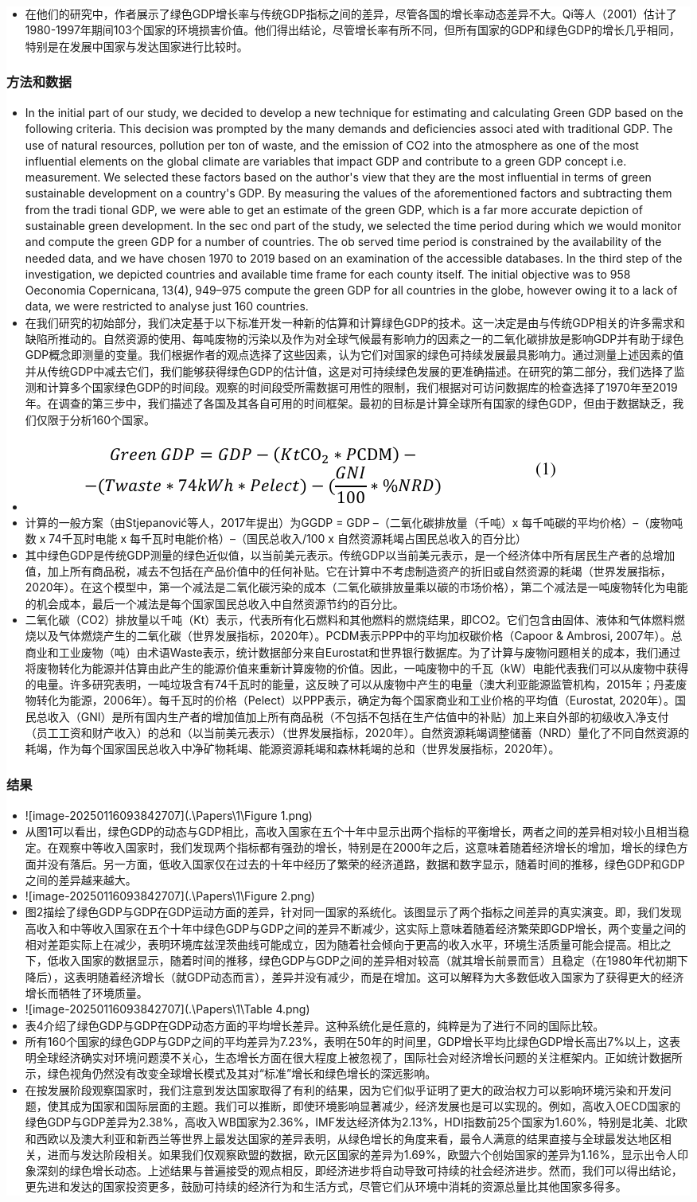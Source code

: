 - 在他们的研究中，作者展示了绿色GDP增长率与传统GDP指标之间的差异，尽管各国的增长率动态差异不大。Qi等人（2001）估计了1980-1997年期间103个国家的环境损害价值。他们得出结论，尽管增长率有所不同，但所有国家的GDP和绿色GDP的增长几乎相同，特别是在发展中国家与发达国家进行比较时。

### 方法和数据

- In the initial part of our study, we decided to develop a new technique  for estimating and calculating Green GDP based on the following criteria.  This decision was prompted by the many demands and deficiencies associ ated with traditional GDP. The use of natural resources, pollution per ton of  waste, and the emission of CO2 into the atmosphere as one of the most  influential elements on the global climate are variables that impact GDP  and contribute to a green GDP concept i.e. measurement. We selected these  factors based on the author's view that they are the most influential in terms  of green sustainable development on a country's GDP. By measuring the  values of the aforementioned factors and subtracting them from the tradi tional GDP, we were able to get an estimate of the green GDP, which is  a far more accurate depiction of sustainable green development. In the sec ond part of the study, we selected the time period during which we would  monitor and compute the green GDP for a number of countries. The ob served time period is constrained by the availability of the needed data, and  we have chosen 1970 to 2019 based on an examination of the accessible  databases. In the third step of the investigation, we depicted countries and  available time frame for each county itself. The initial objective was to  958  Oeconomia Copernicana, 13(4), 949–975  compute the green GDP for all countries in the globe, however owing it to  a lack of data, we were restricted to analyse just 160 countries.  
- 在我们研究的初始部分，我们决定基于以下标准开发一种新的估算和计算绿色GDP的技术。这一决定是由与传统GDP相关的许多需求和缺陷所推动的。自然资源的使用、每吨废物的污染以及作为对全球气候最有影响力的因素之一的二氧化碳排放是影响GDP并有助于绿色GDP概念即测量的变量。我们根据作者的观点选择了这些因素，认为它们对国家的绿色可持续发展最具影响力。通过测量上述因素的值并从传统GDP中减去它们，我们能够获得绿色GDP的估计值，这是对可持续绿色发展的更准确描述。在研究的第二部分，我们选择了监测和计算多个国家绿色GDP的时间段。观察的时间段受所需数据可用性的限制，我们根据对可访问数据库的检查选择了1970年至2019年。在调查的第三步中，我们描述了各国及其各自可用的时间框架。最初的目标是计算全球所有国家的绿色GDP，但由于数据缺乏，我们仅限于分析160个国家。
- ![image-20250116093333761](.\Papers\1\1.png)
- 计算的一般方案（由Stjepanović等人，2017年提出）为GGDP = GDP –（二氧化碳排放量（千吨）x 每千吨碳的平均价格）–（废物吨数 x 74千瓦时电能 x 每千瓦时电能价格）–（国民总收入/100 x 自然资源耗竭占国民总收入的百分比）
- 其中绿色GDP是传统GDP测量的绿色近似值，以当前美元表示。传统GDP以当前美元表示，是一个经济体中所有居民生产者的总增加值，加上所有商品税，减去不包括在产品价值中的任何补贴。它在计算中不考虑制造资产的折旧或自然资源的耗竭（世界发展指标，2020年）。在这个模型中，第一个减法是二氧化碳污染的成本（二氧化碳排放量乘以碳的市场价格），第二个减法是一吨废物转化为电能的机会成本，最后一个减法是每个国家国民总收入中自然资源节约的百分比。
- 二氧化碳（CO2）排放量以千吨（Kt）表示，代表所有化石燃料和其他燃料的燃烧结果，即CO2。它们包含由固体、液体和气体燃料燃烧以及气体燃烧产生的二氧化碳（世界发展指标，2020年）。PCDM表示PPP中的平均加权碳价格（Capoor & Ambrosi, 2007年）。总商业和工业废物（吨）由术语Waste表示，统计数据部分来自Eurostat和世界银行数据库。为了计算与废物问题相关的成本，我们通过将废物转化为能源并估算由此产生的能源价值来重新计算废物的价值。因此，一吨废物中的千瓦（kW）电能代表我们可以从废物中获得的电量。许多研究表明，一吨垃圾含有74千瓦时的能量，这反映了可以从废物中产生的电量（澳大利亚能源监管机构，2015年；丹麦废物转化为能源，2006年）。每千瓦时的价格（Pelect）以PPP表示，确定为每个国家商业和工业价格的平均值（Eurostat, 2020年）。国民总收入（GNI）是所有国内生产者的增加值加上所有商品税（不包括不包括在生产估值中的补贴）加上来自外部的初级收入净支付（员工工资和财产收入）的总和（以当前美元表示）（世界发展指标，2020年）。自然资源耗竭调整储蓄（NRD）量化了不同自然资源的耗竭，作为每个国家国民总收入中净矿物耗竭、能源资源耗竭和森林耗竭的总和（世界发展指标，2020年）。

### 结果

- ![image-20250116093842707](.\Papers\1\Figure 1.png)
- 从图1可以看出，绿色GDP的动态与GDP相比，高收入国家在五个十年中显示出两个指标的平衡增长，两者之间的差异相对较小且相当稳定。在观察中等收入国家时，我们发现两个指标都有强劲的增长，特别是在2000年之后，这意味着随着经济增长的增加，增长的绿色方面并没有落后。另一方面，低收入国家仅在过去的十年中经历了繁荣的经济道路，数据和数字显示，随着时间的推移，绿色GDP和GDP之间的差异越来越大。
- ![image-20250116093842707](.\Papers\1\Figure 2.png)
- 图2描绘了绿色GDP与GDP在GDP运动方面的差异，针对同一国家的系统化。该图显示了两个指标之间差异的真实演变。即，我们发现高收入和中等收入国家在五个十年中绿色GDP与GDP之间的差异不断减少，这实际上意味着随着经济繁荣即GDP增长，两个变量之间的相对差距实际上在减少，表明环境库兹涅茨曲线可能成立，因为随着社会倾向于更高的收入水平，环境生活质量可能会提高。相比之下，低收入国家的数据显示，随着时间的推移，绿色GDP与GDP之间的差异相对较高（就其增长前景而言）且稳定（在1980年代初期下降后），这表明随着经济增长（就GDP动态而言），差异并没有减少，而是在增加。这可以解释为大多数低收入国家为了获得更大的经济增长而牺牲了环境质量。
- ![image-20250116093842707](.\Papers\1\Table 4.png)
- 表4介绍了绿色GDP与GDP在GDP动态方面的平均增长差异。这种系统化是任意的，纯粹是为了进行不同的国际比较。
- 所有160个国家的绿色GDP与GDP之间的平均差异为7.23%，表明在50年的时间里，GDP增长平均比绿色GDP增长高出7%以上，这表明全球经济确实对环境问题漠不关心，生态增长方面在很大程度上被忽视了，国际社会对经济增长问题的关注框架内。正如统计数据所示，绿色视角仍然没有改变全球增长模式及其对“标准”增长和绿色增长的深远影响。
- 在按发展阶段观察国家时，我们注意到发达国家取得了有利的结果，因为它们似乎证明了更大的政治权力可以影响环境污染和开发问题，使其成为国家和国际层面的主题。我们可以推断，即使环境影响显著减少，经济发展也是可以实现的。例如，高收入OECD国家的绿色GDP与GDP差异为2.38%，高收入WB国家为2.36%，IMF发达经济体为2.13%，HDI指数前25个国家为1.60%，特别是北美、北欧和西欧以及澳大利亚和新西兰等世界上最发达国家的差异表明，从绿色增长的角度来看，最令人满意的结果直接与全球最发达地区相关，进而与发达阶段相关。如果我们仅观察欧盟的数据，欧元区国家的差异为1.69%，欧盟六个创始国家的差异为1.16%，显示出令人印象深刻的绿色增长动态。上述结果与普遍接受的观点相反，即经济进步将自动导致可持续的社会经济进步。然而，我们可以得出结论，更先进和发达的国家投资更多，鼓励可持续的经济行为和生活方式，尽管它们从环境中消耗的资源总量比其他国家多得多。